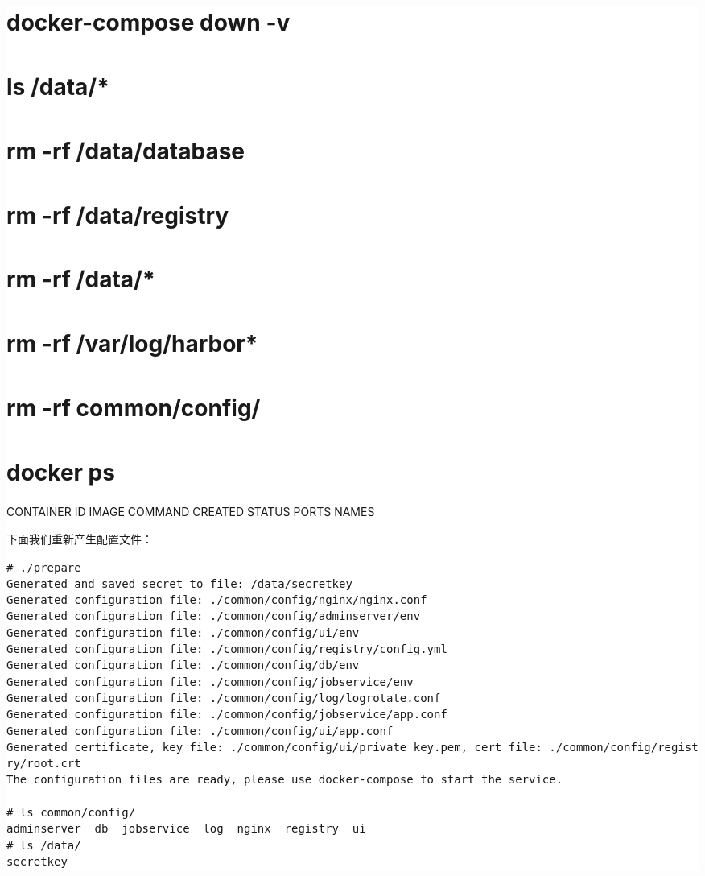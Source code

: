# docker-compose down -v
# ls /data/*
# rm -rf /data/database
# rm -rf /data/registry
# rm -rf /data/*
# rm -rf /var/log/harbor*
# rm -rf common/config/

# docker ps
CONTAINER ID        IMAGE               COMMAND             CREATED             STATUS              PORTS               NAMES

</pre>

下面我们重新产生配置文件：
<pre>
# ./prepare 
Generated and saved secret to file: /data/secretkey
Generated configuration file: ./common/config/nginx/nginx.conf
Generated configuration file: ./common/config/adminserver/env
Generated configuration file: ./common/config/ui/env
Generated configuration file: ./common/config/registry/config.yml
Generated configuration file: ./common/config/db/env
Generated configuration file: ./common/config/jobservice/env
Generated configuration file: ./common/config/log/logrotate.conf
Generated configuration file: ./common/config/jobservice/app.conf
Generated configuration file: ./common/config/ui/app.conf
Generated certificate, key file: ./common/config/ui/private_key.pem, cert file: ./common/config/registry/root.crt
The configuration files are ready, please use docker-compose to start the service.

# ls common/config/
adminserver  db  jobservice  log  nginx  registry  ui
# ls /data/
secretkey
</pre>
